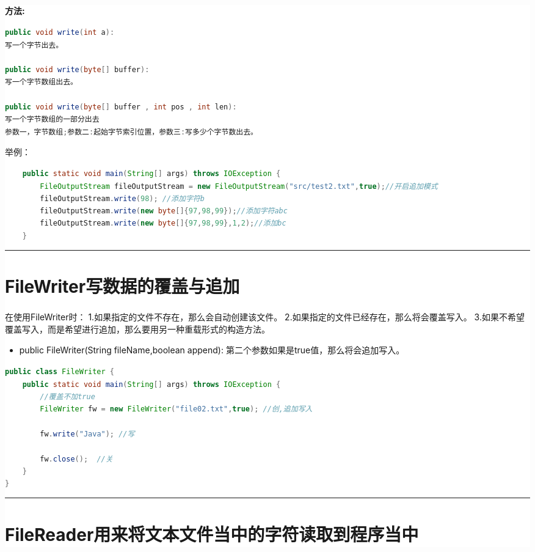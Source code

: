 **方法:**

```java
public void write(int a):
写一个字节出去。

public void write(byte[] buffer):
写一个字节数组出去。

public void write(byte[] buffer , int pos , int len):
写一个字节数组的一部分出去
参数一，字节数组;参数二:起始字节索引位置，参数三:写多少个字节数出去。
```
举例：

```java
    public static void main(String[] args) throws IOException {
        FileOutputStream fileOutputStream = new FileOutputStream("src/test2.txt",true);//开启追加模式
        fileOutputStream.write(98); //添加字符b
        fileOutputStream.write(new byte[]{97,98,99});//添加字符abc
        fileOutputStream.write(new byte[]{97,98,99},1,2);//添加bc
    }
```

---


# FileWriter写数据的覆盖与追加

在使用FileWriter时：
1.如果指定的文件不存在，那么会自动创建该文件。
2.如果指定的文件已经存在，那么将会覆盖写入。
3.如果不希望覆盖写入，而是希望进行追加，那么要用另一种重载形式的构造方法。
 - public FileWriter(String fileName,boolean append):
第二个参数如果是true值，那么将会追加写入。
```java
public class FileWriter {
	public static void main(String[] args) throws IOException {
		//覆盖不加true
		FileWriter fw = new FileWriter("file02.txt",true); //创,追加写入
		
		fw.write("Java"); //写
		
		fw.close();  //关
	}
}
```

---


# FileReader用来将文本文件当中的字符读取到程序当中
